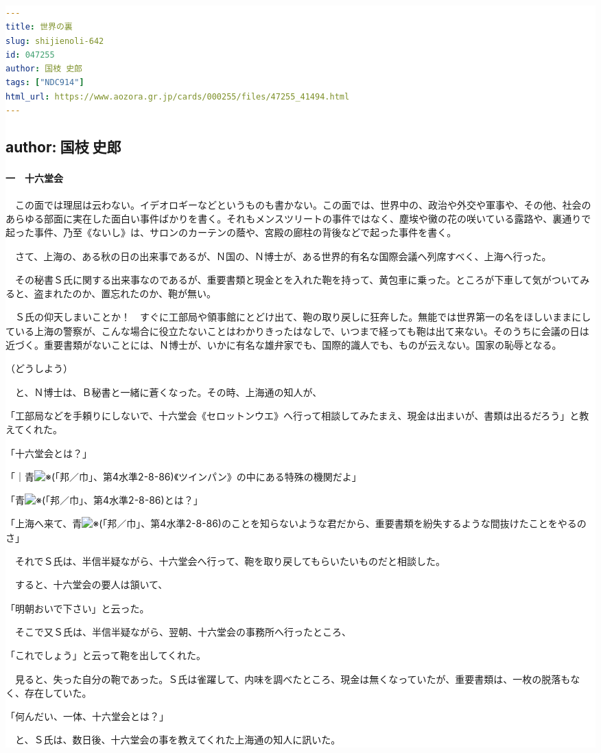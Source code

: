 ```yaml
---
title: 世界の裏
slug: shijienoli-642
id: 047255
author: 国枝 史郎
tags: ["NDC914"]
html_url: https://www.aozora.gr.jp/cards/000255/files/47255_41494.html
---
```


## author: 国枝 史郎

#### 一　十六堂会




　この面では理屈は云わない。イデオロギーなどというものも書かない。この面では、世界中の、政治や外交や軍事や、その他、社会のあらゆる部面に実在した面白い事件ばかりを書く。それもメンスツリートの事件ではなく、塵埃や黴の花の咲いている露路や、裏通りで起った事件、乃至《ないし》は、サロンのカーテンの蔭や、宮殿の廊柱の背後などで起った事件を書く。

　さて、上海の、ある秋の日の出来事であるが、Ｎ国の、Ｎ博士が、ある世界的有名な国際会議へ列席すべく、上海へ行った。

　その秘書Ｓ氏に関する出来事なのであるが、重要書類と現金とを入れた鞄を持って、黄包車に乗った。ところが下車して気がついてみると、盗まれたのか、置忘れたのか、鞄が無い。

　Ｓ氏の仰天しまいことか！　すぐに工部局や領事館にとどけ出て、鞄の取り戻しに狂奔した。無能では世界第一の名をほしいままにしている上海の警察が、こんな場合に役立たないことはわかりきったはなしで、いつまで経っても鞄は出て来ない。そのうちに会議の日は近づく。重要書類がないことには、Ｎ博士が、いかに有名な雄弁家でも、国際的識人でも、ものが云えない。国家の恥辱となる。

（どうしよう）

　と、Ｎ博士は、Ｂ秘書と一緒に蒼くなった。その時、上海通の知人が、

「工部局などを手頼りにしないで、十六堂会《セロットンウエ》へ行って相談してみたまえ、現金は出まいが、書類は出るだろう」と教えてくれた。

「十六堂会とは？」

「｜青![※(「邦／巾」、第4水準2-8-86)](https://www.aozora.gr.jp/cards/000255/files/../../../gaiji/2-08/2-08-86.png)《ツインパン》の中にある特殊の機関だよ」

「青![※(「邦／巾」、第4水準2-8-86)](https://www.aozora.gr.jp/cards/000255/files/../../../gaiji/2-08/2-08-86.png)とは？」

「上海へ来て、青![※(「邦／巾」、第4水準2-8-86)](https://www.aozora.gr.jp/cards/000255/files/../../../gaiji/2-08/2-08-86.png)のことを知らないような君だから、重要書類を紛失するような間抜けたことをやるのさ」

　それでＳ氏は、半信半疑ながら、十六堂会へ行って、鞄を取り戻してもらいたいものだと相談した。

　すると、十六堂会の要人は頷いて、

「明朝おいで下さい」と云った。

　そこで又Ｓ氏は、半信半疑ながら、翌朝、十六堂会の事務所へ行ったところ、

「これでしょう」と云って鞄を出してくれた。

　見ると、失った自分の鞄であった。Ｓ氏は雀躍して、内味を調べたところ、現金は無くなっていたが、重要書類は、一枚の脱落もなく、存在していた。

「何んだい、一体、十六堂会とは？」

　と、Ｓ氏は、数日後、十六堂会の事を教えてくれた上海通の知人に訊いた。
